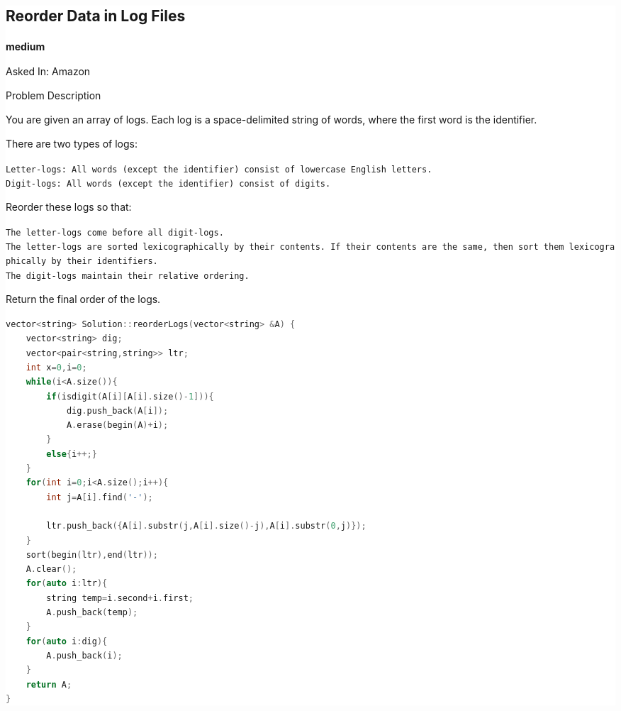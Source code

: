 ## Reorder Data in Log Files
**medium**

Asked In:
Amazon

Problem Description
 
 
You are given an array of logs. Each log is a space-delimited string of words, where the first word is the identifier.

There are two types of logs:

    Letter-logs: All words (except the identifier) consist of lowercase English letters.
    Digit-logs: All words (except the identifier) consist of digits.


Reorder these logs so that:

    The letter-logs come before all digit-logs.
    The letter-logs are sorted lexicographically by their contents. If their contents are the same, then sort them lexicographically by their identifiers.
    The digit-logs maintain their relative ordering.


Return the final order of the logs.

```c++
vector<string> Solution::reorderLogs(vector<string> &A) {
    vector<string> dig;
    vector<pair<string,string>> ltr;
    int x=0,i=0;
    while(i<A.size()){
        if(isdigit(A[i][A[i].size()-1])){
            dig.push_back(A[i]);
            A.erase(begin(A)+i);
        }
        else{i++;}
    }
    for(int i=0;i<A.size();i++){
        int j=A[i].find('-');
        
        ltr.push_back({A[i].substr(j,A[i].size()-j),A[i].substr(0,j)});
    }
    sort(begin(ltr),end(ltr));
    A.clear();
    for(auto i:ltr){
        string temp=i.second+i.first;
        A.push_back(temp);
    }
    for(auto i:dig){
        A.push_back(i);
    }
    return A;
}

```

